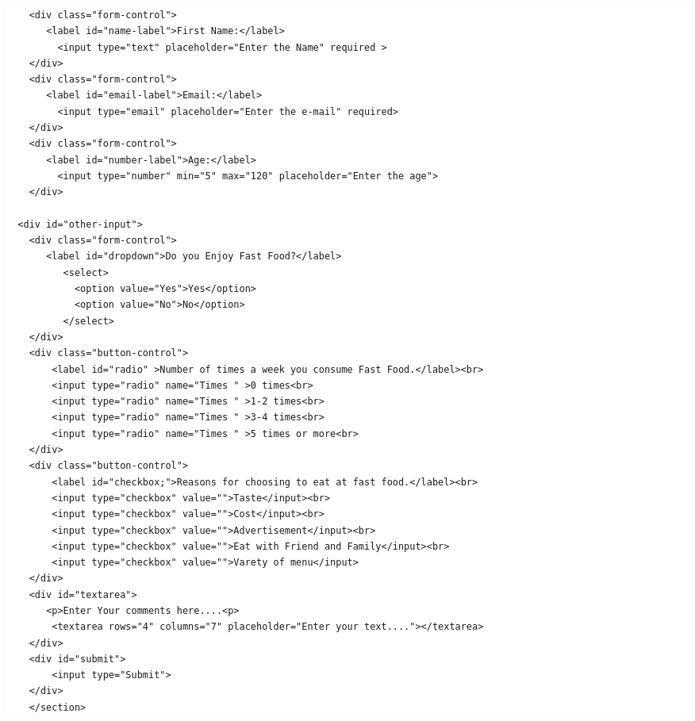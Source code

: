 	    <div class="form-control">
	       <label id="name-label">First Name:</label>
		     <input type="text" placeholder="Enter the Name" required >
		</div>
        <div class="form-control">
	       <label id="email-label">Email:</label>
		     <input type="email" placeholder="Enter the e-mail" required>
		</div> 
        <div class="form-control">
	       <label id="number-label">Age:</label>
		     <input type="number" min="5" max="120" placeholder="Enter the age">
		</div>
	  
	  <div id="other-input">
        <div class="form-control">
	       <label id="dropdown">Do you Enjoy Fast Food?</label>
		      <select>
			    <option value="Yes">Yes</option>
				<option value="No">No</option>
			  </select>
		</div>	
        <div class="button-control">	
		    <label id="radio" >Number of times a week you consume Fast Food.</label><br>
			<input type="radio" name="Times " >0 times<br>
			<input type="radio" name="Times " >1-2 times<br>
			<input type="radio" name="Times " >3-4 times<br>
			<input type="radio" name="Times " >5 times or more<br>
		</div>	
		<div class="button-control">
		    <label id="checkbox;">Reasons for choosing to eat at fast food.</label><br>
			<input type="checkbox" value="">Taste</input><br>
			<input type="checkbox" value="">Cost</input><br>
			<input type="checkbox" value="">Advertisement</input><br>
			<input type="checkbox" value="">Eat with Friend and Family</input><br>
			<input type="checkbox" value="">Varety of menu</input>
        </div>
		<div id="textarea">
		   <p>Enter Your comments here....<p>
		    <textarea rows="4" columns="7" placeholder="Enter your text...."></textarea>
		</div>	
		<div id="submit">
		    <input type="Submit">
		</div>
		</section>
  </body>
 <head> 
<html>
